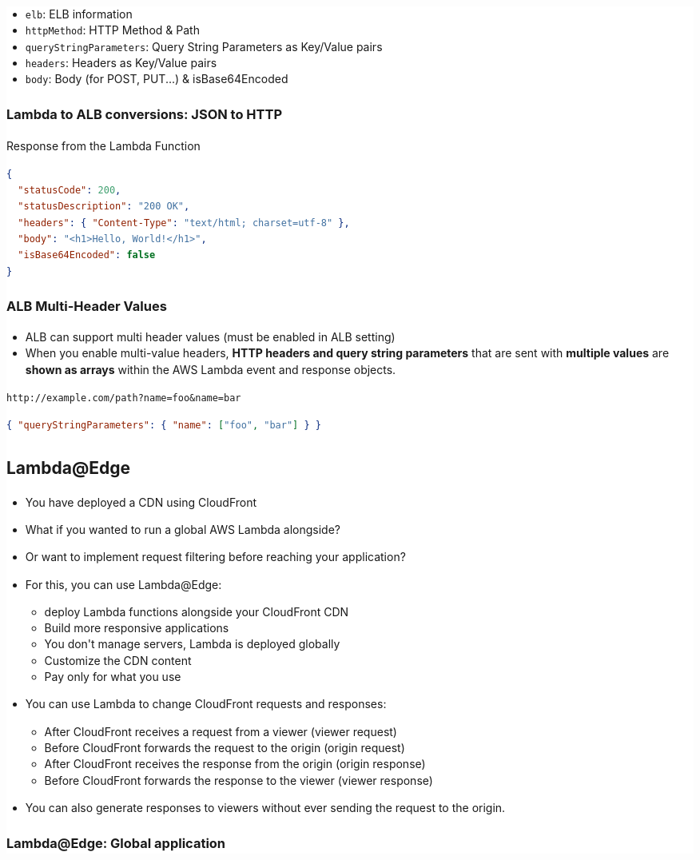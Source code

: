- `elb`: ELB information
- `httpMethod`: HTTP Method & Path
- `queryStringParameters`: Query String Parameters as Key/Value pairs
- `headers`: Headers as Key/Value pairs
- `body`: Body (for POST, PUT...) & isBase64Encoded

### Lambda to ALB conversions: JSON to HTTP

Response from the Lambda Function

```json
{
  "statusCode": 200,
  "statusDescription": "200 OK",
  "headers": { "Content-Type": "text/html; charset=utf-8" },
  "body": "<h1>Hello, World!</h1>",
  "isBase64Encoded": false
}
```

### ALB Multi-Header Values

- ALB can support multi header values (must be enabled in ALB setting)
- When you enable multi-value headers, **HTTP headers and query string parameters** that are sent with **multiple values** are **shown as arrays** within the AWS Lambda event and response objects.

```http
http://example.com/path?name=foo&name=bar
```

```json
{ "queryStringParameters": { "name": ["foo", "bar"] } }
```

## Lambda@Edge

- You have deployed a CDN using CloudFront
- What if you wanted to run a global AWS Lambda alongside?
- Or want to implement request filtering before reaching your application?
- For this, you can use Lambda@Edge:

  - deploy Lambda functions alongside your CloudFront CDN
  - Build more responsive applications
  - You don't manage servers, Lambda is deployed globally
  - Customize the CDN content
  - Pay only for what you use

- You can use Lambda to change CloudFront requests and responses:
  - After CloudFront receives a request from a viewer (viewer request)
  - Before CloudFront forwards the request to the origin (origin request)
  - After CloudFront receives the response from the origin (origin response)
  - Before CloudFront forwards the response to the viewer (viewer response)
- You can also generate responses to viewers without ever sending the request to the origin.

### Lambda@Edge: Global application
